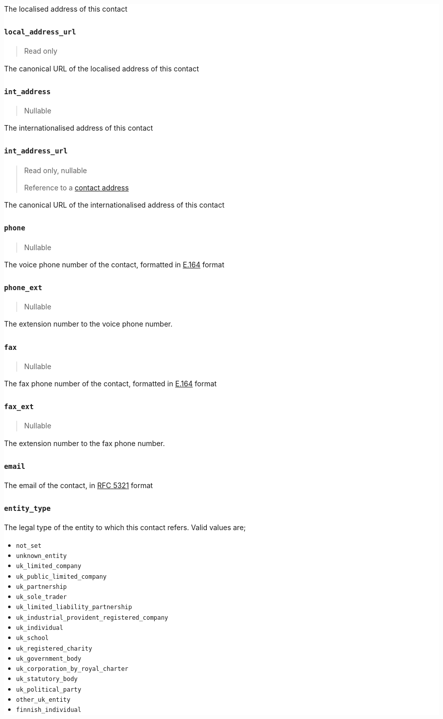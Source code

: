 The localised address of this contact

### `local_address_url`
> Read only

The canonical URL of the localised address of this contact

### `int_address`
> Nullable

The internationalised address of this contact

### `int_address_url`
> Read only, nullable
>
> Reference to a [contact address](/domains/api/objects/contact_addresses/)

The canonical URL of the internationalised address of this contact

### `phone`
> Nullable

The voice phone number of the contact, formatted in [E.164](https://en.wikipedia.org/wiki/E.164) format

### `phone_ext`
> Nullable

The extension number to the voice phone number. 

### `fax`
> Nullable

The fax phone number of the contact, formatted in [E.164](https://en.wikipedia.org/wiki/E.164) format

### `fax_ext`
> Nullable

The extension number to the fax phone number. 

### `email`
The email of the contact, in [RFC 5321](https://tools.ietf.org/html/rfc5321) format

### `entity_type`
The legal type of the entity to which this contact refers.
Valid values are;

* `not_set`
* `unknown_entity`
* `uk_limited_company`
* `uk_public_limited_company`
* `uk_partnership`
* `uk_sole_trader`
* `uk_limited_liability_partnership`
* `uk_industrial_provident_registered_company`
* `uk_individual`
* `uk_school`
* `uk_registered_charity`
* `uk_government_body`
* `uk_corporation_by_royal_charter`
* `uk_statutory_body`
* `uk_political_party`
* `other_uk_entity`
* `finnish_individual`